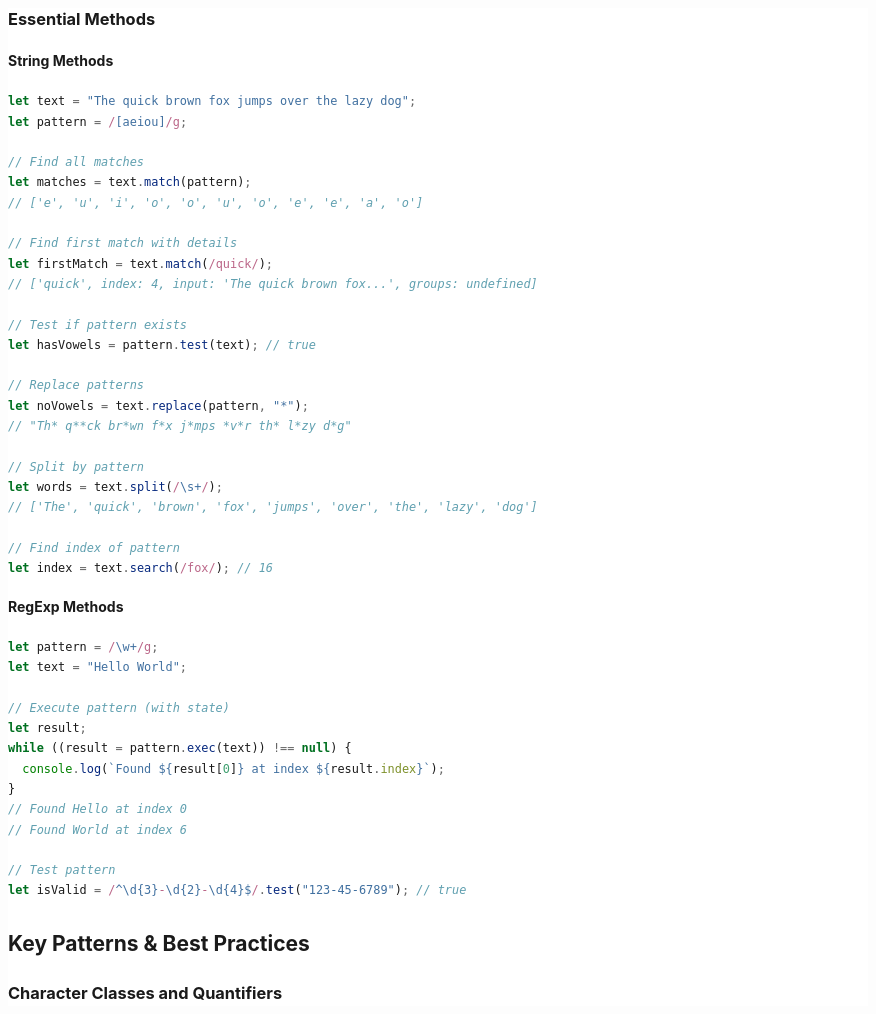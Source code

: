### Essential Methods

#### String Methods

```javascript
let text = "The quick brown fox jumps over the lazy dog";
let pattern = /[aeiou]/g;

// Find all matches
let matches = text.match(pattern);
// ['e', 'u', 'i', 'o', 'o', 'u', 'o', 'e', 'e', 'a', 'o']

// Find first match with details
let firstMatch = text.match(/quick/);
// ['quick', index: 4, input: 'The quick brown fox...', groups: undefined]

// Test if pattern exists
let hasVowels = pattern.test(text); // true

// Replace patterns
let noVowels = text.replace(pattern, "*");
// "Th* q**ck br*wn f*x j*mps *v*r th* l*zy d*g"

// Split by pattern
let words = text.split(/\s+/);
// ['The', 'quick', 'brown', 'fox', 'jumps', 'over', 'the', 'lazy', 'dog']

// Find index of pattern
let index = text.search(/fox/); // 16
```

#### RegExp Methods

```javascript
let pattern = /\w+/g;
let text = "Hello World";

// Execute pattern (with state)
let result;
while ((result = pattern.exec(text)) !== null) {
  console.log(`Found ${result[0]} at index ${result.index}`);
}
// Found Hello at index 0
// Found World at index 6

// Test pattern
let isValid = /^\d{3}-\d{2}-\d{4}$/.test("123-45-6789"); // true
```

## Key Patterns & Best Practices

### Character Classes and Quantifiers
